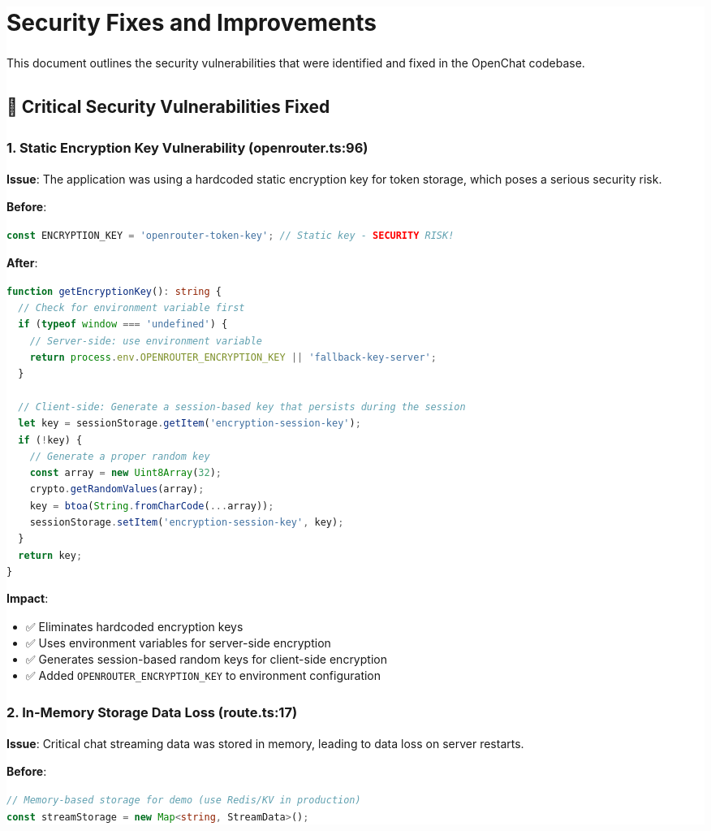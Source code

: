# Security Fixes and Improvements

This document outlines the security vulnerabilities that were identified and fixed in the OpenChat codebase.

## 🚨 Critical Security Vulnerabilities Fixed

### 1. Static Encryption Key Vulnerability (openrouter.ts:96)

**Issue**: The application was using a hardcoded static encryption key for token storage, which poses a serious security risk.

**Before**:
```typescript
const ENCRYPTION_KEY = 'openrouter-token-key'; // Static key - SECURITY RISK!
```

**After**:
```typescript
function getEncryptionKey(): string {
  // Check for environment variable first
  if (typeof window === 'undefined') {
    // Server-side: use environment variable
    return process.env.OPENROUTER_ENCRYPTION_KEY || 'fallback-key-server';
  }
  
  // Client-side: Generate a session-based key that persists during the session
  let key = sessionStorage.getItem('encryption-session-key');
  if (!key) {
    // Generate a proper random key
    const array = new Uint8Array(32);
    crypto.getRandomValues(array);
    key = btoa(String.fromCharCode(...array));
    sessionStorage.setItem('encryption-session-key', key);
  }
  return key;
}
```

**Impact**: 
- ✅ Eliminates hardcoded encryption keys
- ✅ Uses environment variables for server-side encryption
- ✅ Generates session-based random keys for client-side encryption
- ✅ Added `OPENROUTER_ENCRYPTION_KEY` to environment configuration

### 2. In-Memory Storage Data Loss (route.ts:17)

**Issue**: Critical chat streaming data was stored in memory, leading to data loss on server restarts.

**Before**:
```typescript
// Memory-based storage for demo (use Redis/KV in production)
const streamStorage = new Map<string, StreamData>();
```
